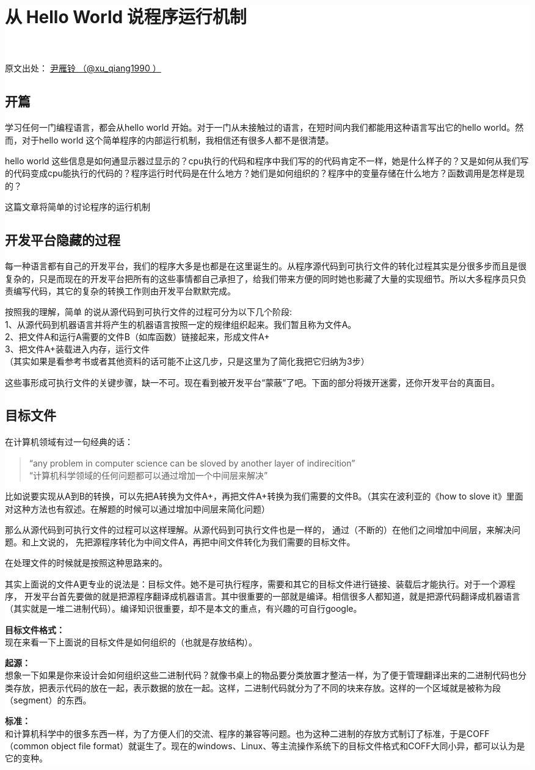 # 从 Hello World 说程序运行机制

­

原文出处： [尹雁铃 （@xu_qiang1990 ）](http://www.cnblogs.com/yanlingyin/archive/2012/03/05/2379199.html)

## **开篇**

学习任何一门编程语言，都会从hello world 开始。对于一门从未接触过的语言，在短时间内我们都能用这种语言写出它的hello world。然而，对于hello world 这个简单程序的内部运行机制，我相信还有很多人都不是很清楚。

hello world 这些信息是如何通显示器过显示的？cpu执行的代码和程序中我们写的的代码肯定不一样，她是什么样子的？又是如何从我们写的代码变成cpu能执行的代码的？程序运行时代码是在什么地方？她们是如何组织的？程序中的变量存储在什么地方？函数调用是怎样是现的？

这篇文章将简单的讨论程序的运行机制

## **开发平台隐藏的过程**

每一种语言都有自己的开发平台，我们的程序大多是也都是在这里诞生的。从程序源代码到可执行文件的转化过程其实是分很多步而且是很复杂的，只是而现在的开发平台把所有的这些事情都自己承担了，给我们带来方便的同时她也影藏了大量的实现细节。所以大多程序员只负责编写代码，其它的复杂的转换工作则由开发平台默默完成。

按照我的理解，简单 的说从源代码到可执行文件的过程可分为以下几个阶段:  
1、从源代码到机器语言并将产生的机器语言按照一定的规律组织起来。我们暂且称为文件A。  
2、把文件A和运行A需要的文件B（如库函数）链接起来，形成文件A+  
3、把文件A+装载进入内存，运行文件  
（其实如果是看参考书或者其他资料的话可能不止这几步，只是这里为了简化我把它归纳为3步）

这些事形成可执行文件的关键步骤，缺一不可。现在看到被开发平台“蒙蔽”了吧。下面的部分将拨开迷雾，还你开发平台的真面目。

## **目标文件**

在计算机领域有过一句经典的话：

> “any problem in computer science can be sloved by another layer of indirecition”  
> “计算机科学领域的任何问题都可以通过增加一个中间层来解决”

比如说要实现从A到B的转换，可以先把A转换为文件A+，再把文件A+转换为我们需要的文件B。（其实在波利亚的《how to slove it》里面对这种方法也有叙述。在解题的时候可以通过增加中间层来简化问题）

那么从源代码到可执行文件的过程可以这样理解。从源代码到可执行文件也是一样的， 通过（不断的）在他们之间增加中间层，来解决问题。和上文说的， 先把源程序转化为中间文件A，再把中间文件转化为我们需要的目标文件。

在处理文件的时候就是按照这种思路来的。

其实上面说的文件A更专业的说法是：目标文件。她不是可执行程序，需要和其它的目标文件进行链接、装载后才能执行。对于一个源程序， 开发平台首先要做的就是把源程序翻译成机器语言。其中很重要的一部就是编译。相信很多人都知道，就是把源代码翻译成机器语言（其实就是一堆二进制代码）。编译知识很重要，却不是本文的重点，有兴趣的可自行google。

**目标文件格式：**  
现在来看一下上面说的目标文件是如何组织的（也就是存放结构）。

**起源：**  
想象一下如果是你来设计会如何组织这些二进制代码？就像书桌上的物品要分类放置才整洁一样，为了便于管理翻译出来的二进制代码也分类存放，把表示代码的放在一起，表示数据的放在一起。这样，二进制代码就分为了不同的块来存放。这样的一个区域就是被称为段（segment）的东西。

**标准：**  
和计算机科学中的很多东西一样，为了方便人们的交流、程序的兼容等问题。也为这种二进制的存放方式制订了标准，于是COFF（common object file format）就诞生了。现在的windows、Linux、等主流操作系统下的目标文件格式和COFF大同小异，都可以认为是它的变种。
